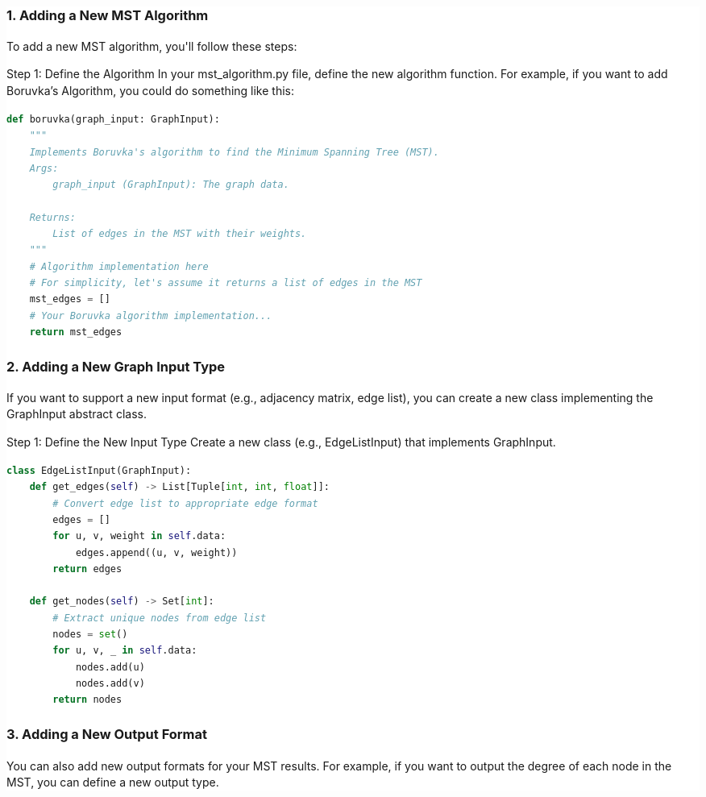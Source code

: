 ### 1. Adding a New MST Algorithm
To add a new MST algorithm, you'll follow these steps:

Step 1: Define the Algorithm
In your mst_algorithm.py file, define the new algorithm function. For example, if you want to add Boruvka’s Algorithm, you could do something like this:

```python
def boruvka(graph_input: GraphInput):
    """
    Implements Boruvka's algorithm to find the Minimum Spanning Tree (MST).
    Args:
        graph_input (GraphInput): The graph data.

    Returns:
        List of edges in the MST with their weights.
    """
    # Algorithm implementation here
    # For simplicity, let's assume it returns a list of edges in the MST
    mst_edges = []
    # Your Boruvka algorithm implementation...
    return mst_edges

```

### 2. Adding a New Graph Input Type
If you want to support a new input format (e.g., adjacency matrix, edge list), you can create a new class implementing the GraphInput abstract class.

Step 1: Define the New Input Type
Create a new class (e.g., EdgeListInput) that implements GraphInput.

```python
class EdgeListInput(GraphInput):
    def get_edges(self) -> List[Tuple[int, int, float]]:
        # Convert edge list to appropriate edge format
        edges = []
        for u, v, weight in self.data:
            edges.append((u, v, weight))
        return edges

    def get_nodes(self) -> Set[int]:
        # Extract unique nodes from edge list
        nodes = set()
        for u, v, _ in self.data:
            nodes.add(u)
            nodes.add(v)
        return nodes

```


### 3. Adding a New Output Format
You can also add new output formats for your MST results. For example, if you want to output the degree of each node in the MST, you can define a new output type.
